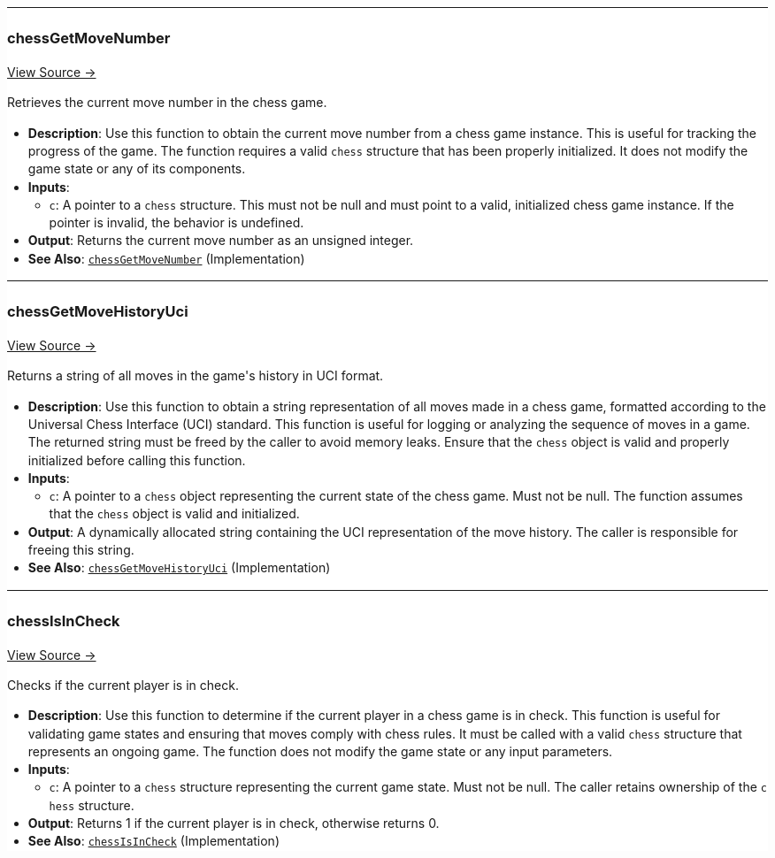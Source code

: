 
---
### chessGetMoveNumber
[View Source →](<../../../../../chesslib/include/chesslib/chess.h#L65>)

Retrieves the current move number in the chess game.
- **Description**: Use this function to obtain the current move number from a chess game instance. This is useful for tracking the progress of the game. The function requires a valid `chess` structure that has been properly initialized. It does not modify the game state or any of its components.
- **Inputs**:
    - `c`: A pointer to a `chess` structure. This must not be null and must point to a valid, initialized chess game instance. If the pointer is invalid, the behavior is undefined.
- **Output**: Returns the current move number as an unsigned integer.
- **See Also**: [`chessGetMoveNumber`](<../../src/chesslib/chess.c.md#chessgetmovenumber>)  (Implementation)


---
### chessGetMoveHistoryUci
[View Source →](<../../../../../chesslib/include/chesslib/chess.h#L68>)

Returns a string of all moves in the game's history in UCI format.
- **Description**: Use this function to obtain a string representation of all moves made in a chess game, formatted according to the Universal Chess Interface (UCI) standard. This function is useful for logging or analyzing the sequence of moves in a game. The returned string must be freed by the caller to avoid memory leaks. Ensure that the `chess` object is valid and properly initialized before calling this function.
- **Inputs**:
    - `c`: A pointer to a `chess` object representing the current state of the chess game. Must not be null. The function assumes that the `chess` object is valid and initialized.
- **Output**: A dynamically allocated string containing the UCI representation of the move history. The caller is responsible for freeing this string.
- **See Also**: [`chessGetMoveHistoryUci`](<../../src/chesslib/chess.c.md#chessgetmovehistoryuci>)  (Implementation)


---
### chessIsInCheck
[View Source →](<../../../../../chesslib/include/chesslib/chess.h#L70>)

Checks if the current player is in check.
- **Description**: Use this function to determine if the current player in a chess game is in check. This function is useful for validating game states and ensuring that moves comply with chess rules. It must be called with a valid `chess` structure that represents an ongoing game. The function does not modify the game state or any input parameters.
- **Inputs**:
    - `c`: A pointer to a `chess` structure representing the current game state. Must not be null. The caller retains ownership of the `chess` structure.
- **Output**: Returns 1 if the current player is in check, otherwise returns 0.
- **See Also**: [`chessIsInCheck`](<../../src/chesslib/chess.c.md#chessisincheck>)  (Implementation)
